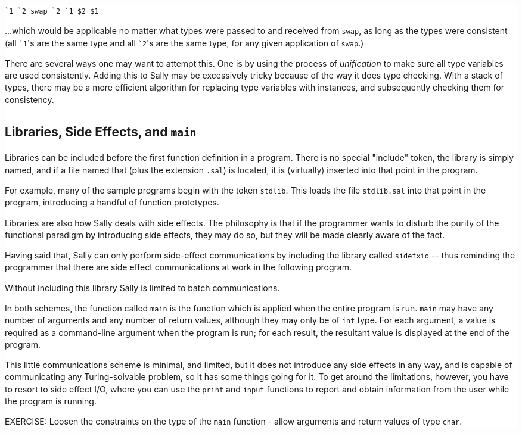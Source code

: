     `1 `2 swap `2 `1 $2 $1

...which would be applicable no matter what types were passed to and
received from `swap`, as long as the types were consistent (all
`` `1 ``'s are the same type and all `` `2 ``'s are the same type, for any
given application of `swap`.)

There are several ways one may want to attempt this.  One is by
using the process of _unification_ to make sure all type variables
are used consistently.  Adding this to Sally may be excessively
tricky because of the way it does type checking.  With a stack of
types, there may be a more efficient algorithm for replacing type
variables with instances, and subsequently checking them for
consistency.

Libraries, Side Effects, and `main`
-----------------------------------

Libraries can be included before the first function definition in a
program.  There is no special "include" token, the library is simply
named, and if a file named that (plus the extension `.sal`) is located,
it is (virtually) inserted into that point in the program.

For example, many of the sample programs begin with the token
`stdlib`.  This loads the file `stdlib.sal` into that point in the
program, introducing a handful of function prototypes.

Libraries are also how Sally deals with side effects.  The philosophy
is that if the programmer wants to disturb the purity of the functional
paradigm by introducing side effects, they may do so, but they will be
made clearly aware of the fact.

Having said that, Sally can only perform side-effect communications
by including the library called `sidefxio` -- thus reminding the
programmer that there are side effect communications at work in the
following program.

Without including this library Sally is limited to batch
communications.

In both schemes, the function called `main` is the function which is
applied when the entire program is run.  `main` may have any number
of arguments and any number of return values, although they may only
be of `int` type.  For each argument, a value is required as a
command-line argument when the program is run; for each result, the
resultant value is displayed at the end of the program.

This little communications scheme is minimal, and limited, but it
does not introduce any side effects in any way, and is capable of
communicating any Turing-solvable problem, so it has some things
going for it.  To get around the limitations, however, you have to
resort to side effect I/O, where you can use the `print` and
`input` functions to report and obtain information from the user
while the program is running.

EXERCISE:  Loosen the constraints on the type of the `main`
function - allow arguments and return values of type `char`.
